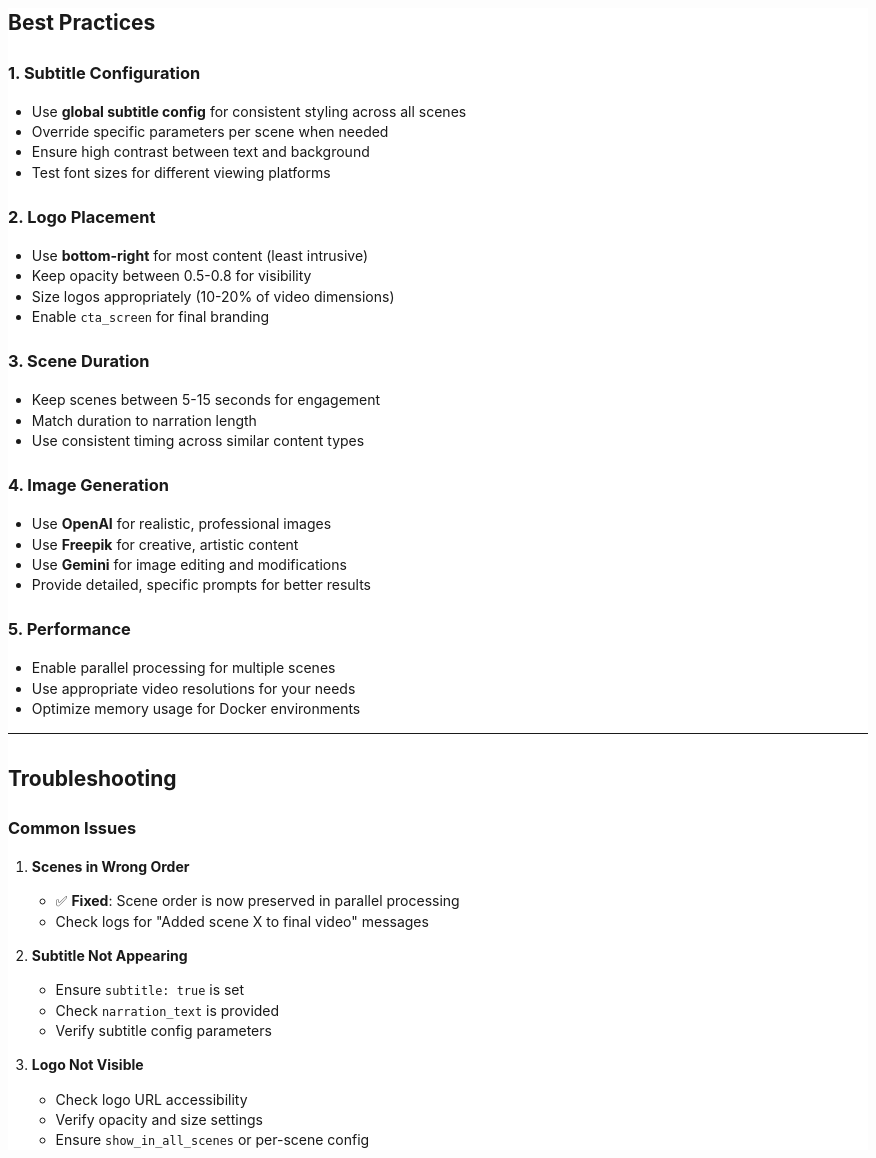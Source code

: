 
## Best Practices

### 1. **Subtitle Configuration**
- Use **global subtitle config** for consistent styling across all scenes
- Override specific parameters per scene when needed
- Ensure high contrast between text and background
- Test font sizes for different viewing platforms

### 2. **Logo Placement**
- Use **bottom-right** for most content (least intrusive)
- Keep opacity between 0.5-0.8 for visibility
- Size logos appropriately (10-20% of video dimensions)
- Enable `cta_screen` for final branding

### 3. **Scene Duration**
- Keep scenes between 5-15 seconds for engagement
- Match duration to narration length
- Use consistent timing across similar content types

### 4. **Image Generation**
- Use **OpenAI** for realistic, professional images
- Use **Freepik** for creative, artistic content
- Use **Gemini** for image editing and modifications
- Provide detailed, specific prompts for better results

### 5. **Performance**
- Enable parallel processing for multiple scenes
- Use appropriate video resolutions for your needs
- Optimize memory usage for Docker environments

---

## Troubleshooting

### Common Issues

1. **Scenes in Wrong Order**
   - ✅ **Fixed**: Scene order is now preserved in parallel processing
   - Check logs for "Added scene X to final video" messages

2. **Subtitle Not Appearing**
   - Ensure `subtitle: true` is set
   - Check `narration_text` is provided
   - Verify subtitle config parameters

3. **Logo Not Visible**
   - Check logo URL accessibility
   - Verify opacity and size settings
   - Ensure `show_in_all_scenes` or per-scene config
